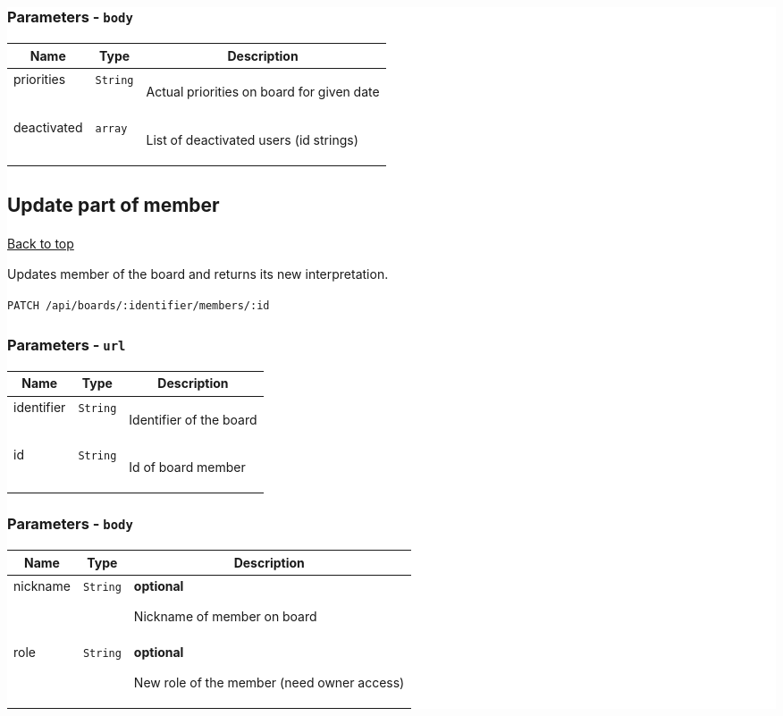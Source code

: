### Parameters - `body`

| Name     | Type       | Description                           |
|----------|------------|---------------------------------------|
| priorities | `String` | <p>Actual priorities on board for given date</p> |
| deactivated | `array` | <p>List of deactivated users (id strings)</p> |

## <a name='Update-part-of-member'></a> Update part of member
[Back to top](#top)

<p>Updates member of the board and returns its new interpretation.</p>

```
PATCH /api/boards/:identifier/members/:id
```

### Parameters - `url`

| Name     | Type       | Description                           |
|----------|------------|---------------------------------------|
| identifier | `String` | <p>Identifier of the board</p> |
| id | `String` | <p>Id of board member</p> |

### Parameters - `body`

| Name     | Type       | Description                           |
|----------|------------|---------------------------------------|
| nickname | `String` | **optional** <p>Nickname of member on board</p> |
| role | `String` | **optional** <p>New role of the member (need owner access)</p> |
